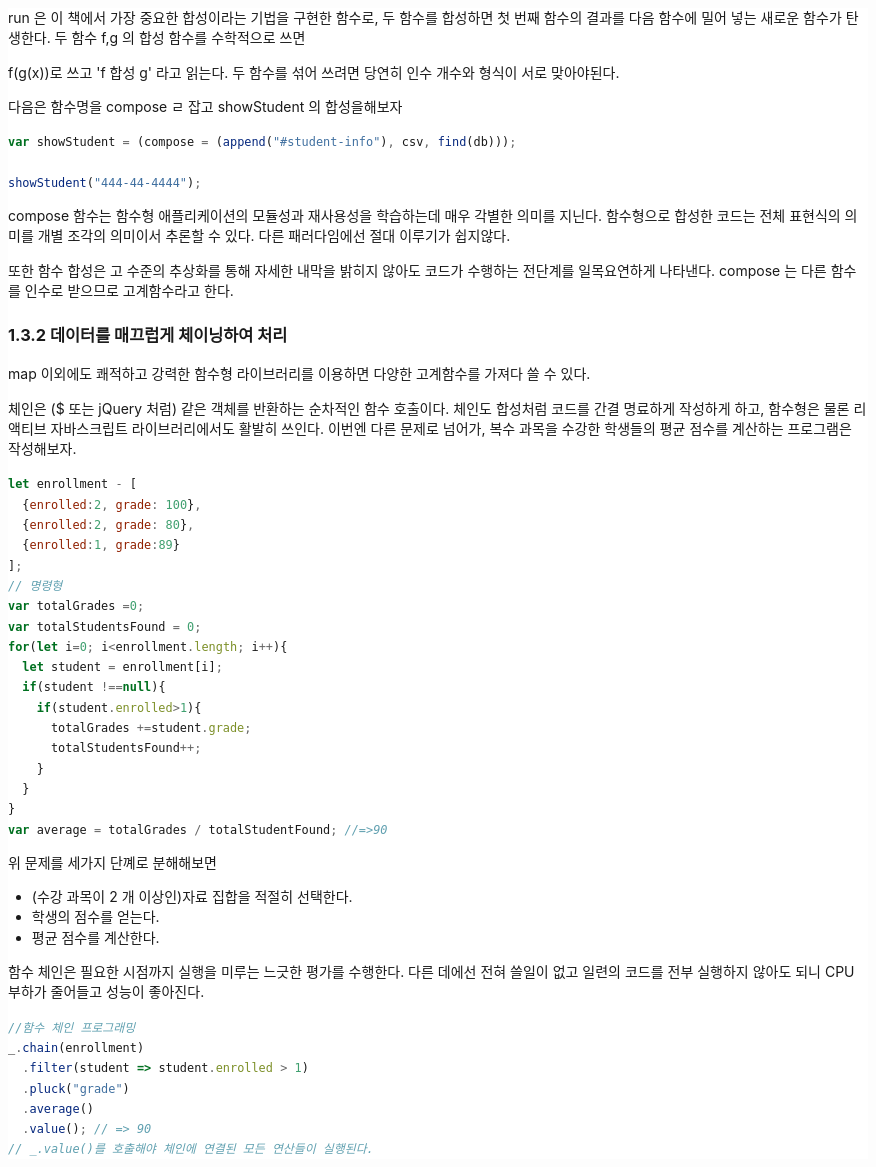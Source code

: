 run 은 이 책에서 가장 중요한 합성이라는 기법을 구현한 함수로, 두 함수를 합성하면 첫 번째 함수의 결과를 다음 함수에 밀어 넣는 새로운 함수가 탄생한다. 두 함수 f,g 의 합성 함수를 수학적으로 쓰면

f(g(x))로 쓰고 'f 합성 g' 라고 읽는다. 두 함수를 섞어 쓰려면 당연히 인수 개수와 형식이 서로 맞아야된다.

다음은 함수명을 compose ㄹ 잡고 showStudent 의 합성을해보자

```js
var showStudent = (compose = (append("#student-info"), csv, find(db)));

showStudent("444-44-4444");
```

compose 함수는 함수형 애플리케이션의 모듈성과 재사용성을 학습하는데 매우 각별한 의미를 지닌다. 함수형으로 합성한 코드는 전체 표현식의 의미를 개별 조각의 의미이서 추론할 수 있다. 다른 패러다임에선 절대 이루기가 쉽지않다.

또한 함수 합성은 고 수준의 추상화를 통해 자세한 내막을 밝히지 않아도 코드가 수행하는 전단계를 일목요연하게 나타낸다. compose 는 다른 함수를 인수로 받으므로 고계함수라고 한다.

### 1.3.2 데이터를 매끄럽게 체이닝하여 처리

map 이외에도 쾌적하고 강력한 함수형 라이브러리를 이용하면 다양한 고계함수를 가져다 쓸 수 있다.

체인은 ($ 또는 jQuery 처럼) 같은 객체를 반환하는 순차적인 함수 호출이다. 체인도 합성처럼 코드를 간결 명료하게 작성하게 하고, 함수형은 물론 리액티브 자바스크립트 라이브러리에서도 활발히 쓰인다. 이번엔 다른 문제로 넘어가, 복수 과목을 수강한 학생들의 평균 점수를 계산하는 프로그램은 작성해보자.

```js
let enrollment - [
  {enrolled:2, grade: 100},
  {enrolled:2, grade: 80},
  {enrolled:1, grade:89}
];
// 명령형
var totalGrades =0;
var totalStudentsFound = 0;
for(let i=0; i<enrollment.length; i++){
  let student = enrollment[i];
  if(student !==null){
    if(student.enrolled>1){
      totalGrades +=student.grade;
      totalStudentsFound++;
    }
  }
}
var average = totalGrades / totalStudentFound; //=>90
```

위 문제를 세가지 단꼐로 분해해보면

- (수강 과목이 2 개 이상인)자료 집합을 적절히 선택한다.
- 학생의 점수를 얻는다.
- 평균 점수를 계산한다.

함수 체인은 필요한 시점까지 실행을 미루는 느긋한 평가를 수행한다. 다른 데에선 전혀 쓸일이 없고 일련의 코드를 전부 실행하지 않아도 되니 CPU 부하가 줄어들고 성능이 좋아진다.

```js
//함수 체인 프로그래밍
_.chain(enrollment)
  .filter(student => student.enrolled > 1)
  .pluck("grade")
  .average()
  .value(); // => 90
// _.value()를 호출해야 체인에 연결된 모든 연산들이 실행된다.
```
